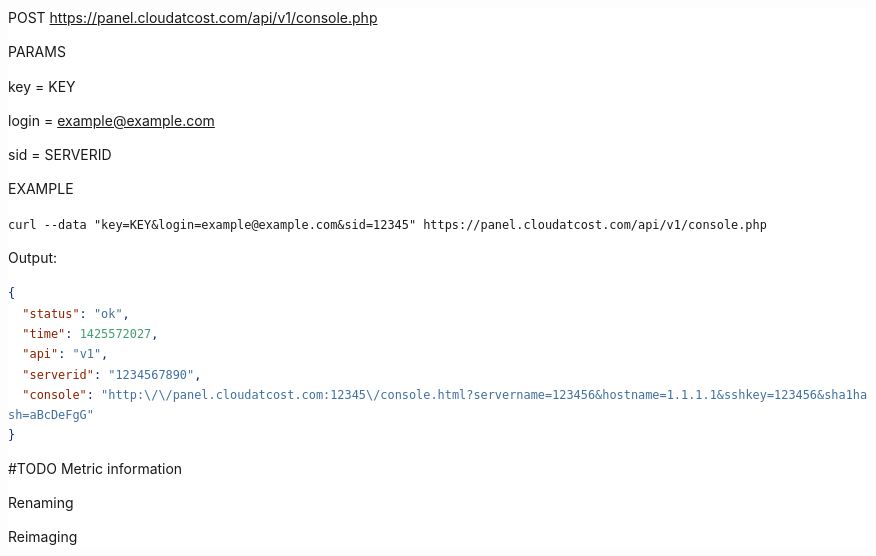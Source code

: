 POST https://panel.cloudatcost.com/api/v1/console.php

PARAMS

key = KEY

login = example@example.com

sid = SERVERID

EXAMPLE
```
curl --data "key=KEY&login=example@example.com&sid=12345" https://panel.cloudatcost.com/api/v1/console.php
```

Output:
```json
{
  "status": "ok",
  "time": 1425572027,
  "api": "v1",
  "serverid": "1234567890",
  "console": "http:\/\/panel.cloudatcost.com:12345\/console.html?servername=123456&hostname=1.1.1.1&sshkey=123456&sha1hash=aBcDeFgG"
}
```

#TODO
Metric information

Renaming

Reimaging
